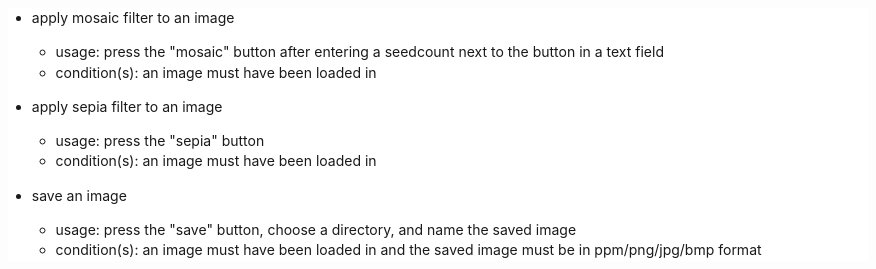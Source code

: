 * apply mosaic filter to an image
    * usage: press the "mosaic" button after entering a seedcount next to the button in a text field
    * condition(s): an image must have been loaded in

* apply sepia filter to an image
    * usage: press the "sepia" button
    * condition(s): an image must have been loaded in

* save an image
    * usage: press the "save" button, choose a directory, and name the saved image
    * condition(s): an image must have been loaded in and the saved image must be in 
      ppm/png/jpg/bmp format

